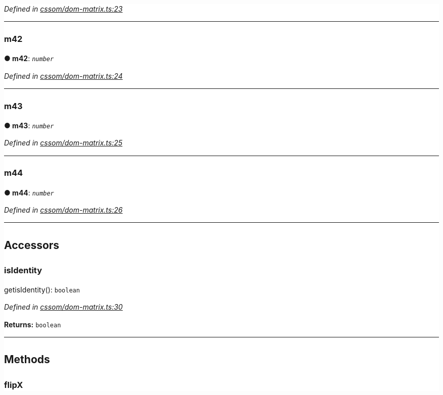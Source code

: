 *Defined in [cssom/dom-matrix.ts:23](https://github.com/umbopepato/visua/blob/221e6a0/src/cssom/dom-matrix.ts#L23)*

___
<a id="m42"></a>

###  m42

**● m42**: *`number`*

*Defined in [cssom/dom-matrix.ts:24](https://github.com/umbopepato/visua/blob/221e6a0/src/cssom/dom-matrix.ts#L24)*

___
<a id="m43"></a>

###  m43

**● m43**: *`number`*

*Defined in [cssom/dom-matrix.ts:25](https://github.com/umbopepato/visua/blob/221e6a0/src/cssom/dom-matrix.ts#L25)*

___
<a id="m44"></a>

###  m44

**● m44**: *`number`*

*Defined in [cssom/dom-matrix.ts:26](https://github.com/umbopepato/visua/blob/221e6a0/src/cssom/dom-matrix.ts#L26)*

___

## Accessors

<a id="isidentity"></a>

###  isIdentity

getisIdentity(): `boolean`

*Defined in [cssom/dom-matrix.ts:30](https://github.com/umbopepato/visua/blob/221e6a0/src/cssom/dom-matrix.ts#L30)*

**Returns:** `boolean`

___

## Methods

<a id="flipx"></a>

###  flipX
